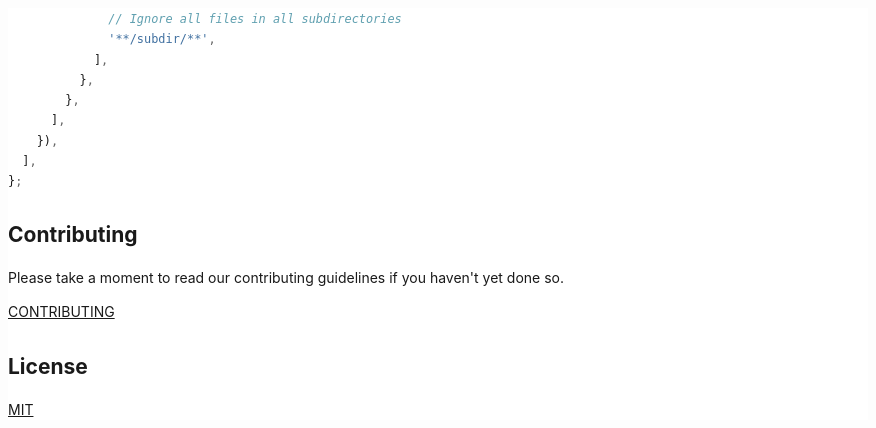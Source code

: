 ```js
              // Ignore all files in all subdirectories
              '**/subdir/**',
            ],
          },
        },
      ],
    }),
  ],
};
```

## Contributing

Please take a moment to read our contributing guidelines if you haven't yet done so.

[CONTRIBUTING](./.github/CONTRIBUTING.md)

## License

[MIT](./LICENSE)

[npm]: https://img.shields.io/npm/v/copy-webpack-plugin.svg
[npm-url]: https://npmjs.com/package/copy-webpack-plugin
[node]: https://img.shields.io/node/v/copy-webpack-plugin.svg
[node-url]: https://nodejs.org
[deps]: https://david-dm.org/webpack-contrib/copy-webpack-plugin.svg
[deps-url]: https://david-dm.org/webpack-contrib/copy-webpack-plugin
[tests]: https://github.com/webpack-contrib/copy-webpack-plugin/workflows/copy-webpack-plugin/badge.svg
[tests-url]: https://github.com/webpack-contrib/copy-webpack-plugin/actions
[cover]: https://codecov.io/gh/webpack-contrib/copy-webpack-plugin/branch/master/graph/badge.svg
[cover-url]: https://codecov.io/gh/webpack-contrib/copy-webpack-plugin
[chat]: https://img.shields.io/badge/gitter-webpack%2Fwebpack-brightgreen.svg
[chat-url]: https://gitter.im/webpack/webpack
[size]: https://packagephobia.now.sh/badge?p=copy-webpack-plugin
[size-url]: https://packagephobia.now.sh/result?p=copy-webpack-plugin
[glob-options]: https://github.com/sindresorhus/globby#options
